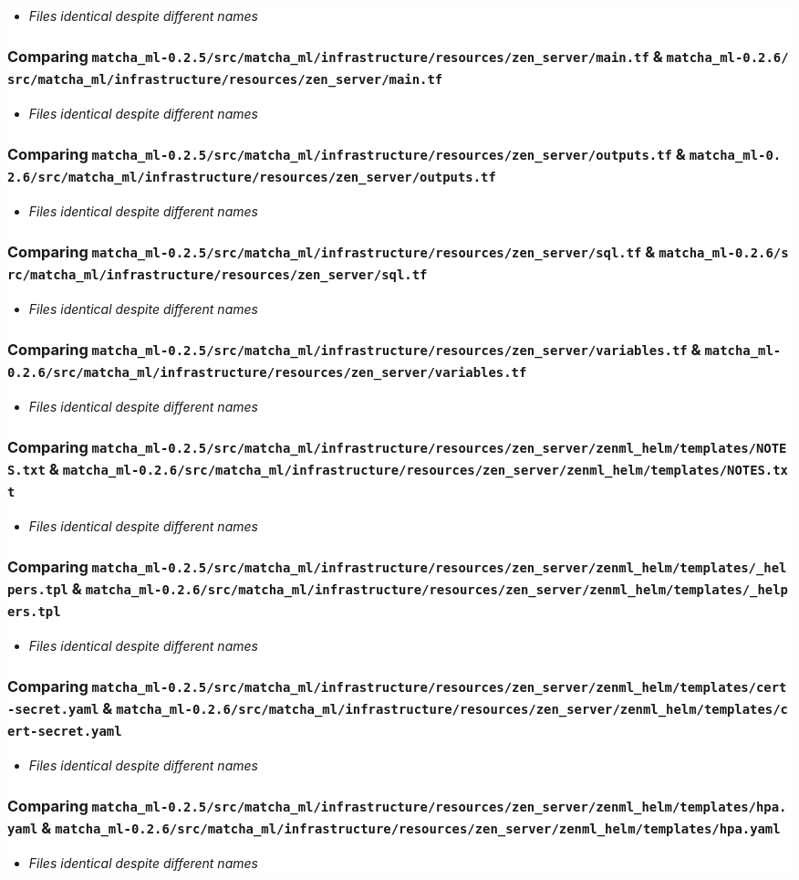 * *Files identical despite different names*

### Comparing `matcha_ml-0.2.5/src/matcha_ml/infrastructure/resources/zen_server/main.tf` & `matcha_ml-0.2.6/src/matcha_ml/infrastructure/resources/zen_server/main.tf`

 * *Files identical despite different names*

### Comparing `matcha_ml-0.2.5/src/matcha_ml/infrastructure/resources/zen_server/outputs.tf` & `matcha_ml-0.2.6/src/matcha_ml/infrastructure/resources/zen_server/outputs.tf`

 * *Files identical despite different names*

### Comparing `matcha_ml-0.2.5/src/matcha_ml/infrastructure/resources/zen_server/sql.tf` & `matcha_ml-0.2.6/src/matcha_ml/infrastructure/resources/zen_server/sql.tf`

 * *Files identical despite different names*

### Comparing `matcha_ml-0.2.5/src/matcha_ml/infrastructure/resources/zen_server/variables.tf` & `matcha_ml-0.2.6/src/matcha_ml/infrastructure/resources/zen_server/variables.tf`

 * *Files identical despite different names*

### Comparing `matcha_ml-0.2.5/src/matcha_ml/infrastructure/resources/zen_server/zenml_helm/templates/NOTES.txt` & `matcha_ml-0.2.6/src/matcha_ml/infrastructure/resources/zen_server/zenml_helm/templates/NOTES.txt`

 * *Files identical despite different names*

### Comparing `matcha_ml-0.2.5/src/matcha_ml/infrastructure/resources/zen_server/zenml_helm/templates/_helpers.tpl` & `matcha_ml-0.2.6/src/matcha_ml/infrastructure/resources/zen_server/zenml_helm/templates/_helpers.tpl`

 * *Files identical despite different names*

### Comparing `matcha_ml-0.2.5/src/matcha_ml/infrastructure/resources/zen_server/zenml_helm/templates/cert-secret.yaml` & `matcha_ml-0.2.6/src/matcha_ml/infrastructure/resources/zen_server/zenml_helm/templates/cert-secret.yaml`

 * *Files identical despite different names*

### Comparing `matcha_ml-0.2.5/src/matcha_ml/infrastructure/resources/zen_server/zenml_helm/templates/hpa.yaml` & `matcha_ml-0.2.6/src/matcha_ml/infrastructure/resources/zen_server/zenml_helm/templates/hpa.yaml`

 * *Files identical despite different names*
